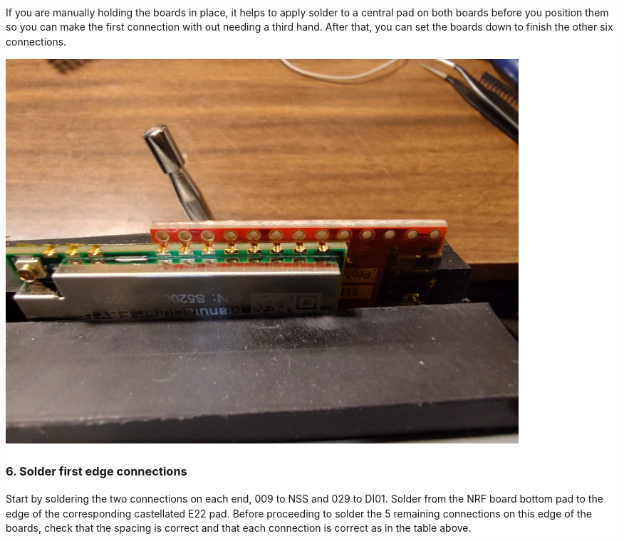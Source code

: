 If you are manually holding the boards in place, it helps to apply
solder to a central pad on both boards before you position them so you
can make the first connection with out needing a third hand.  After
that, you can set the boards down to finish the other six connections.

<img src="images/clamp_boards.jpg" width="720px">

### 6. Solder first edge connections

Start by soldering the two connections on each end, 009 to NSS and 029
to DI01.  Solder from the NRF board bottom pad to the edge of the
corresponding castellated E22 pad.  Before proceeding to solder the 5
remaining connections on this edge of the boards, check that the
spacing is correct and that each connection is correct as in the table
above.
